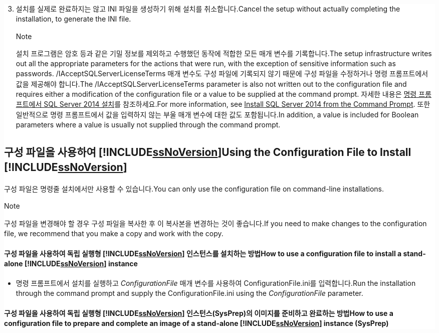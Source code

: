 3.  <span data-ttu-id="d3e45-125">설치를 실제로 완료하지는 않고 INI 파일을 생성하기 위해 설치를 취소합니다.</span><span class="sxs-lookup"><span data-stu-id="d3e45-125">Cancel the setup without actually completing the installation, to generate the INI file.</span></span>  
  
    > [!NOTE]  
    >  <span data-ttu-id="d3e45-126">설치 프로그램은 암호 등과 같은 기밀 정보를 제외하고 수행했던 동작에 적합한 모든 매개 변수를 기록합니다.</span><span class="sxs-lookup"><span data-stu-id="d3e45-126">The setup infrastructure writes out all the appropriate parameters for the actions that were run, with the exception of sensitive information such as passwords.</span></span> <span data-ttu-id="d3e45-127">/IAcceptSQLServerLicenseTerms 매개 변수도 구성 파일에 기록되지 않기 때문에 구성 파일을 수정하거나 명령 프롬프트에서 값을 제공해야 합니다.</span><span class="sxs-lookup"><span data-stu-id="d3e45-127">The /IAcceptSQLServerLicenseTerms parameter is also not written out to the configuration file and requires either a modification of the configuration file or a value to be supplied at the command prompt.</span></span> <span data-ttu-id="d3e45-128">자세한 내용은 [명령 프롬프트에서 SQL Server 2014 설치](install-sql-server-from-the-command-prompt.md)를 참조하세요.</span><span class="sxs-lookup"><span data-stu-id="d3e45-128">For more information, see [Install SQL Server 2014 from the Command Prompt](install-sql-server-from-the-command-prompt.md).</span></span> <span data-ttu-id="d3e45-129">또한 일반적으로 명령 프롬프트에서 값을 입력하지 않는 부울 매개 변수에 대한 값도 포함됩니다.</span><span class="sxs-lookup"><span data-stu-id="d3e45-129">In addition, a value is included for Boolean parameters where a value is usually not supplied through the command prompt.</span></span>  
  
## <a name="using-the-configuration-file-to-install-ssnoversion"></a><span data-ttu-id="d3e45-130">구성 파일을 사용하여 [!INCLUDE[ssNoVersion](../../includes/ssnoversion-md.md)]</span><span class="sxs-lookup"><span data-stu-id="d3e45-130">Using the Configuration File to Install [!INCLUDE[ssNoVersion](../../includes/ssnoversion-md.md)]</span></span>  
 <span data-ttu-id="d3e45-131">구성 파일은 명령줄 설치에서만 사용할 수 있습니다.</span><span class="sxs-lookup"><span data-stu-id="d3e45-131">You can only use the configuration file on command-line installations.</span></span>  
  
> [!NOTE]  
>  <span data-ttu-id="d3e45-132">구성 파일을 변경해야 할 경우 구성 파일을 복사한 후 이 복사본을 변경하는 것이 좋습니다.</span><span class="sxs-lookup"><span data-stu-id="d3e45-132">If you need to make changes to the configuration file, we recommend that you make a copy and work with the copy.</span></span>  
  
#### <a name="how-to-use-a-configuration-file-to-install-a-stand-alone-ssnoversion-instance"></a><span data-ttu-id="d3e45-133">구성 파일을 사용하여 독립 실행형 [!INCLUDE[ssNoVersion](../../includes/ssnoversion-md.md)] 인스턴스를 설치하는 방법</span><span class="sxs-lookup"><span data-stu-id="d3e45-133">How to use a configuration file to install a stand-alone [!INCLUDE[ssNoVersion](../../includes/ssnoversion-md.md)] instance</span></span>  
  
-   <span data-ttu-id="d3e45-134">명령 프롬프트에서 설치를 실행하고 *ConfigurationFile* 매개 변수를 사용하여 ConfigurationFile.ini를 입력합니다.</span><span class="sxs-lookup"><span data-stu-id="d3e45-134">Run the installation through the command prompt and supply the ConfigurationFile.ini using the *ConfigurationFile* parameter.</span></span>  
  
#### <a name="how-to-use-a-configuration-file-to-prepare-and-complete-an-image-of-a-stand-alone-ssnoversion-instance-sysprep"></a><span data-ttu-id="d3e45-135">구성 파일을 사용하여 독립 실행형 [!INCLUDE[ssNoVersion](../../includes/ssnoversion-md.md)] 인스턴스(SysPrep)의 이미지를 준비하고 완료하는 방법</span><span class="sxs-lookup"><span data-stu-id="d3e45-135">How to use a configuration file to prepare and complete an image of a stand-alone [!INCLUDE[ssNoVersion](../../includes/ssnoversion-md.md)] instance (SysPrep)</span></span>  
  